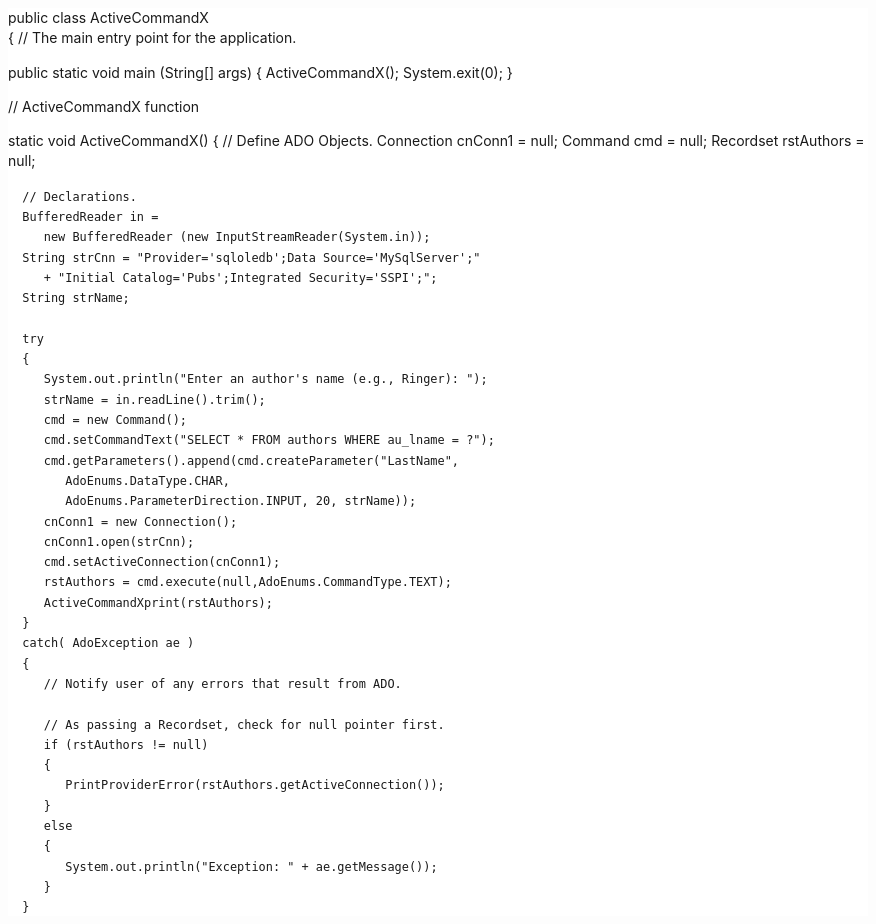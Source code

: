 public class ActiveCommandX   
{
   // The main entry point for the application.

   public static void main (String[] args)
   {
      ActiveCommandX();
      System.exit(0);
   }

   // ActiveCommandX function

   static void ActiveCommandX()
   {
      // Define ADO Objects.
      Connection cnConn1 = null;
      Command cmd = null;
      Recordset rstAuthors = null;

      // Declarations.
      BufferedReader in = 
         new BufferedReader (new InputStreamReader(System.in));
      String strCnn = "Provider='sqloledb';Data Source='MySqlServer';"
         + "Initial Catalog='Pubs';Integrated Security='SSPI';";
      String strName;

      try
      {
         System.out.println("Enter an author's name (e.g., Ringer): ");
         strName = in.readLine().trim();
         cmd = new Command();
         cmd.setCommandText("SELECT * FROM authors WHERE au_lname = ?");
         cmd.getParameters().append(cmd.createParameter("LastName",
            AdoEnums.DataType.CHAR,
            AdoEnums.ParameterDirection.INPUT, 20, strName));
         cnConn1 = new Connection();
         cnConn1.open(strCnn);
         cmd.setActiveConnection(cnConn1);
         rstAuthors = cmd.execute(null,AdoEnums.CommandType.TEXT);
         ActiveCommandXprint(rstAuthors);
      }
      catch( AdoException ae )
      {
         // Notify user of any errors that result from ADO.

         // As passing a Recordset, check for null pointer first.
         if (rstAuthors != null)
         {
            PrintProviderError(rstAuthors.getActiveConnection());
         }
         else
         {
            System.out.println("Exception: " + ae.getMessage());
         }
      }
